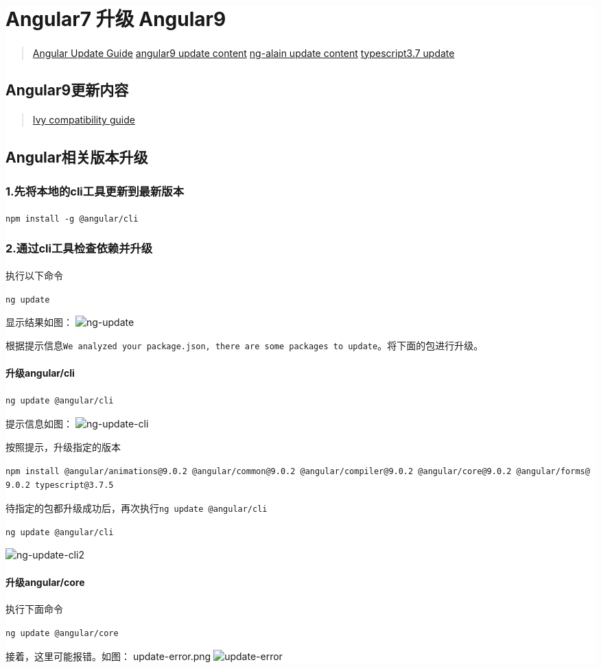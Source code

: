 # Angular7 升级 Angular9
>[Angular Update Guide](https://update.angular.io/#7.2:9.0l3) [angular9 update content](https://angular.io/guide/updating-to-version-9) [ng-alain update content](https://ng-alain.com/docs/upgrade-v8/zh)  [typescript3.7 update](https://www.typescriptlang.org/docs/handbook/release-notes/typescript-3-7.html)

## Angular9更新内容
>[Ivy compatibility guide](https://angular.io/guide/ivy-compatibility#payload-size-debugging)

## Angular相关版本升级

### 1.先将本地的cli工具更新到最新版本
```shell
npm install -g @angular/cli
```

### 2.通过cli工具检查依赖并升级
执行以下命令
```shell
ng update
```

显示结果如图：
![ng-update](https://raw.githubusercontent.com/kerwin-ly/Blog/master/assets/imgs/ng-update.png)


根据提示信息`We analyzed your package.json, there are some packages to update`。将下面的包进行升级。

#### 升级angular/cli
```shell
ng update @angular/cli
```

提示信息如图：
![ng-update-cli](https://raw.githubusercontent.com/kerwin-ly/Blog/master/assets/imgs/ng-update-cli.png)

按照提示，升级指定的版本
```shell
npm install @angular/animations@9.0.2 @angular/common@9.0.2 @angular/compiler@9.0.2 @angular/core@9.0.2 @angular/forms@9.0.2 typescript@3.7.5
```

待指定的包都升级成功后，再次执行`ng update @angular/cli`
```shell
ng update @angular/cli
```
![ng-update-cli2](https://raw.githubusercontent.com/kerwin-ly/Blog/master/assets/imgs/ng-update-cli2.png)

#### 升级angular/core
执行下面命令
```shell
ng update @angular/core
```
接着，这里可能报错。如图：
update-error.png
![update-error](https://raw.githubusercontent.com/kerwin-ly/Blog/master/assets/imgs/update-error.png)
